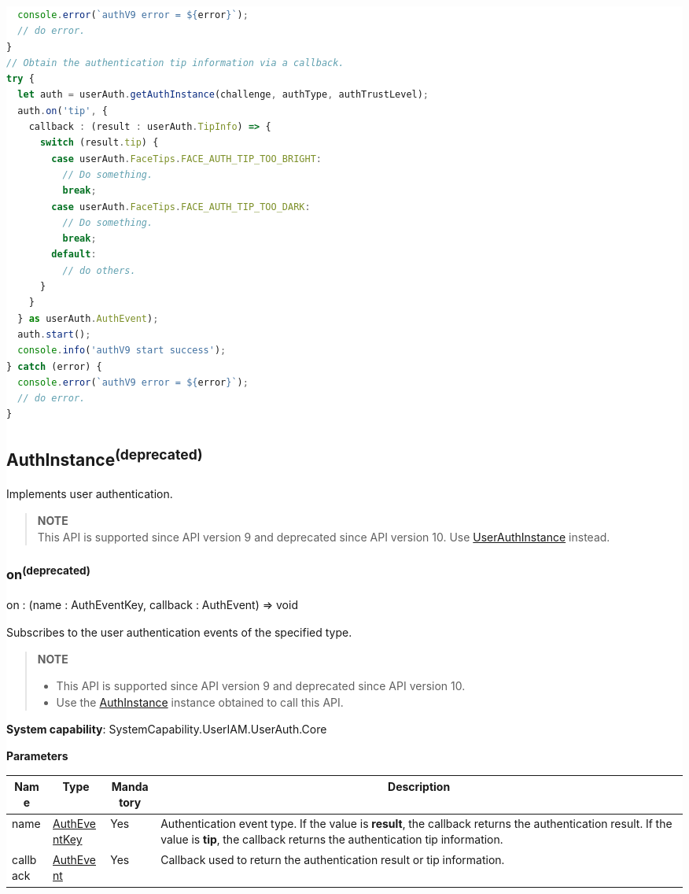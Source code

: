```ts
  console.error(`authV9 error = ${error}`);
  // do error.
}
// Obtain the authentication tip information via a callback.
try {
  let auth = userAuth.getAuthInstance(challenge, authType, authTrustLevel);
  auth.on('tip', {
    callback : (result : userAuth.TipInfo) => {
      switch (result.tip) {
        case userAuth.FaceTips.FACE_AUTH_TIP_TOO_BRIGHT:
          // Do something.
          break;
        case userAuth.FaceTips.FACE_AUTH_TIP_TOO_DARK:
          // Do something.
          break;
        default:
          // do others.
      }
    }
  } as userAuth.AuthEvent);
  auth.start();
  console.info('authV9 start success');
} catch (error) {
  console.error(`authV9 error = ${error}`);
  // do error.
}
```

## AuthInstance<sup>(deprecated)</sup>

Implements user authentication.

> **NOTE**<br>
> This API is supported since API version 9 and deprecated since API version 10. Use [UserAuthInstance](#userauthinstance10) instead.

### on<sup>(deprecated)</sup>

on : (name : AuthEventKey, callback : AuthEvent) => void

Subscribes to the user authentication events of the specified type.

> **NOTE**<br>
> - This API is supported since API version 9 and deprecated since API version 10.
> - Use the [AuthInstance](#authinstancedeprecated) instance obtained to call this API.

**System capability**: SystemCapability.UserIAM.UserAuth.Core

**Parameters**

| Name   | Type                       | Mandatory| Description                      |
| --------- | -------------------------- | ---- | ------------------------- |
| name  | [AuthEventKey](#autheventkeydeprecated) | Yes  | Authentication event type. If the value is **result**, the callback returns the authentication result. If the value is **tip**, the callback returns the authentication tip information.|
| callback  | [AuthEvent](#autheventdeprecated)   | Yes  | Callback used to return the authentication result or tip information.|
